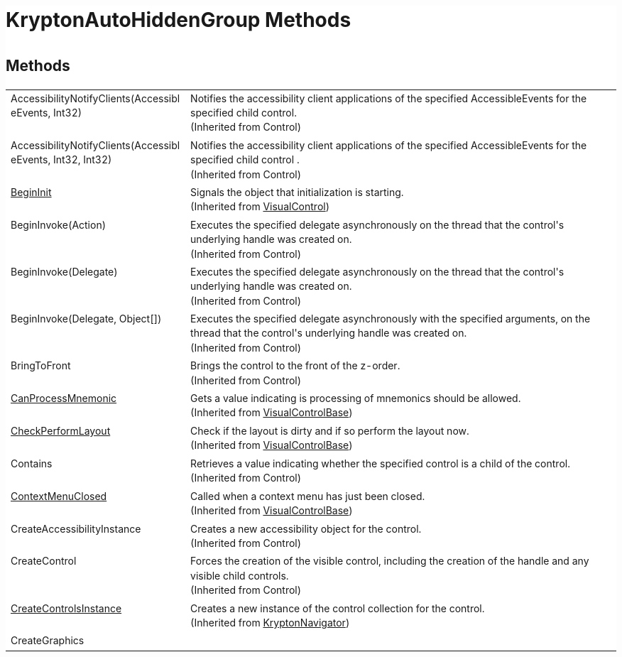# KryptonAutoHiddenGroup Methods




## Methods
<table>
<tr>
<td>AccessibilityNotifyClients(AccessibleEvents, Int32)</td>
<td>Notifies the accessibility client applications of the specified AccessibleEvents for the specified child control.<br />(Inherited from Control)</td></tr>
<tr>
<td>AccessibilityNotifyClients(AccessibleEvents, Int32, Int32)</td>
<td>Notifies the accessibility client applications of the specified AccessibleEvents for the specified child control .<br />(Inherited from Control)</td></tr>
<tr>
<td><a href="f9134139-a91d-fbce-41d4-15118e3af3d2.md">BeginInit</a></td>
<td>Signals the object that initialization is starting.<br />(Inherited from <a href="3f8d5b86-928d-3774-9233-3c025f7589be.md">VisualControl</a>)</td></tr>
<tr>
<td>BeginInvoke(Action)</td>
<td>Executes the specified delegate asynchronously on the thread that the control's underlying handle was created on.<br />(Inherited from Control)</td></tr>
<tr>
<td>BeginInvoke(Delegate)</td>
<td>Executes the specified delegate asynchronously on the thread that the control's underlying handle was created on.<br />(Inherited from Control)</td></tr>
<tr>
<td>BeginInvoke(Delegate, Object[])</td>
<td>Executes the specified delegate asynchronously with the specified arguments, on the thread that the control's underlying handle was created on.<br />(Inherited from Control)</td></tr>
<tr>
<td>BringToFront</td>
<td>Brings the control to the front of the z-order.<br />(Inherited from Control)</td></tr>
<tr>
<td><a href="fc58c042-3c2d-f021-e1f5-73d489c5113d.md">CanProcessMnemonic</a></td>
<td>Gets a value indicating is processing of mnemonics should be allowed.<br />(Inherited from <a href="692f3254-a85d-c457-f80c-15e27592145b.md">VisualControlBase</a>)</td></tr>
<tr>
<td><a href="ffbf6243-6dc5-7871-e3d8-7ffcddfdf32c.md">CheckPerformLayout</a></td>
<td>Check if the layout is dirty and if so perform the layout now.<br />(Inherited from <a href="692f3254-a85d-c457-f80c-15e27592145b.md">VisualControlBase</a>)</td></tr>
<tr>
<td>Contains</td>
<td>Retrieves a value indicating whether the specified control is a child of the control.<br />(Inherited from Control)</td></tr>
<tr>
<td><a href="ed56ab8e-9bd7-6187-b49c-d54ecbf66607.md">ContextMenuClosed</a></td>
<td>Called when a context menu has just been closed.<br />(Inherited from <a href="692f3254-a85d-c457-f80c-15e27592145b.md">VisualControlBase</a>)</td></tr>
<tr>
<td>CreateAccessibilityInstance</td>
<td>Creates a new accessibility object for the control.<br />(Inherited from Control)</td></tr>
<tr>
<td>CreateControl</td>
<td>Forces the creation of the visible control, including the creation of the handle and any visible child controls.<br />(Inherited from Control)</td></tr>
<tr>
<td><a href="c3ee0de0-b4cd-8b06-9037-f3aeeb4701ea.md">CreateControlsInstance</a></td>
<td>Creates a new instance of the control collection for the control.<br />(Inherited from <a href="5b32a15b-85d7-1db8-3c10-e43632f905eb.md">KryptonNavigator</a>)</td></tr>
<tr>
<td>CreateGraphics</td>